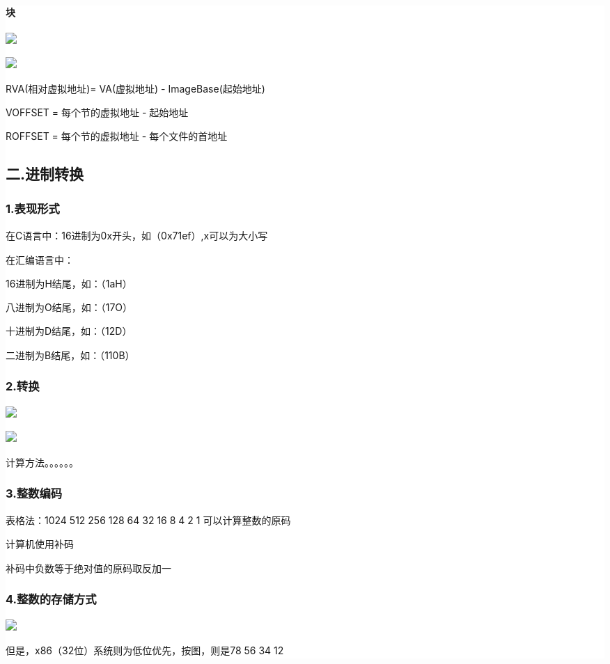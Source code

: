 

#### 块

![](https://github.com/SUDG01/tuchuang/blob/main/Cs2.png?raw=true)



![](https://github.com/SUDG01/tuchuang/blob/main/Cs3.png?raw=true)

RVA(相对虚拟地址)= VA(虚拟地址) - ImageBase(起始地址)

VOFFSET = 每个节的虚拟地址 - 起始地址

ROFFSET = 每个节的虚拟地址 - 每个文件的首地址



## 二.进制转换

### 1.表现形式

在C语言中：16进制为0x开头，如（0x71ef）,x可以为大小写

在汇编语言中：

16进制为H结尾，如：（1aH）

八进制为O结尾，如：（17O）

十进制为D结尾，如：（12D）

二进制为B结尾，如：（110B）

### 2.转换

![](https://github.com/SUDG01/tuchuang/blob/main/jinzhi1.png?raw=true)

![](https://github.com/SUDG01/tuchuang/blob/main/jinzhi2.png?raw=true)

计算方法。。。。。。



### 3.整数编码

表格法：1024 512 256 128 64 32 16 8 4 2 1 可以计算整数的原码

计算机使用补码

补码中负数等于绝对值的原码取反加一



### 4.整数的存储方式

![](https://github.com/SUDG01/tuchuang/blob/main/Cs4.png?raw=true)

但是，x86（32位）系统则为低位优先，按图，则是78 56 34 12
